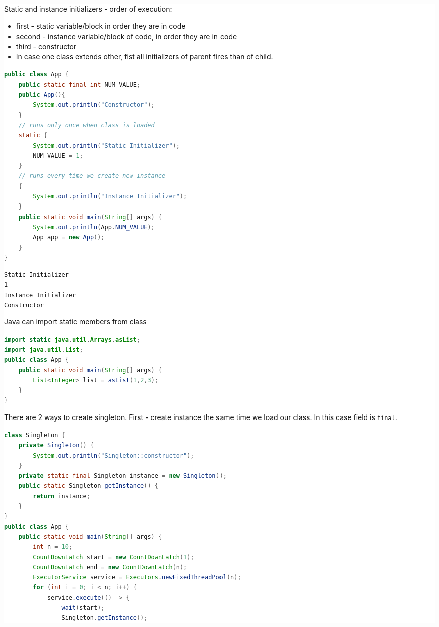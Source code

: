 Static and instance initializers - order of execution:
* first - static variable/block in order they are in code
* second - instance variable/block of code, in order they are in code
* third - constructor
* In case one class extends other, fist all initializers of parent fires than of child.
```java
public class App {
    public static final int NUM_VALUE;
    public App(){
        System.out.println("Constructor");
    }
    // runs only once when class is loaded
    static {
        System.out.println("Static Initializer");
        NUM_VALUE = 1;
    }
    // runs every time we create new instance
    {
        System.out.println("Instance Initializer");
    }
    public static void main(String[] args) {
        System.out.println(App.NUM_VALUE);
        App app = new App();
    }
}
```
```
Static Initializer
1
Instance Initializer
Constructor
```

Java can import static members from class
```java
import static java.util.Arrays.asList;
import java.util.List;
public class App {
    public static void main(String[] args) {
        List<Integer> list = asList(1,2,3);
    }
}
```

There are 2 ways to create singleton. 
First - create instance the same time we load our class. In this case field is `final`.
```java
class Singleton {
    private Singleton() {
        System.out.println("Singleton::constructor");
    }
    private static final Singleton instance = new Singleton();
    public static Singleton getInstance() {
        return instance;
    }
}
public class App {
    public static void main(String[] args) {
        int n = 10;
        CountDownLatch start = new CountDownLatch(1);
        CountDownLatch end = new CountDownLatch(n);
        ExecutorService service = Executors.newFixedThreadPool(n);
        for (int i = 0; i < n; i++) {
            service.execute(() -> {
                wait(start);
                Singleton.getInstance();
```